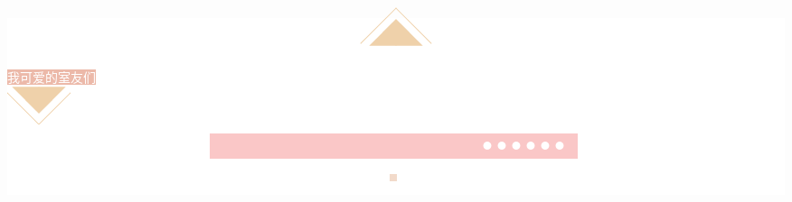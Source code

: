 <section style="transform: rotate(45deg);-webkit-transform: rotate(45deg);-moz-transform: rotate(45deg);-o-transform: rotate(45deg);box-sizing: border-box;">
<section style="width: 4em;height: 4em;padding: 8px;margin: 15px auto 0px;border-left: 0.1em solid rgb(239, 209, 170);border-top: 0.1em solid rgb(239, 209, 170);box-sizing: border-box;">
<section style="width: 0px;border-top: 1.5em solid rgb(239, 209, 170);border-left: 1.5em solid rgb(239, 209, 170);border-bottom: 1.5em solid transparent !important;border-right: 1.5em solid transparent !important;box-sizing: border-box;">
</section>
</section>
</section>
</section>
<section style="font-size: 14px;color: rgb(255, 255, 255);box-sizing: border-box;">
<p style="margin: 0px;padding: 0px;box-sizing: border-box;">
<span style="background-color: rgb(236, 185, 169);box-sizing: border-box;">
我可爱的室友们</span>
</p>
</section>
<section style="width: 5em;height: 3em;overflow: hidden;vertical-align: bottom;display: inline-block;box-sizing: border-box;">
<section style="transform: rotate(-135deg);-webkit-transform: rotate(-135deg);-moz-transform: rotate(-135deg);-o-transform: rotate(-135deg);box-sizing: border-box;">
<section style="width: 4em;height: 4em;padding: 8px;margin: -1.8em auto 0px;border-left: 0.1em solid rgb(239, 209, 170);border-top: 0.1em solid rgb(239, 209, 170);box-sizing: border-box;">
<section style="width: 0px;border-top: 1.5em solid rgb(239, 209, 170);border-left: 1.5em solid rgb(239, 209, 170);border-bottom: 1.5em solid transparent !important;border-right: 1.5em solid transparent !important;box-sizing: border-box;">
</section>
</section>
</section>
</section>
</section>
</section>
</section>
<section class="" style="box-sizing: border-box;" powered-by="xiumi.us">
<section style="margin: 0px 0%;text-align: center;box-sizing: border-box;">
<section style="display: inline-block;vertical-align: top;width: 48%;padding: 0px 5px 0px 0px;box-sizing: border-box;">
<section class="" style="box-sizing: border-box;" powered-by="xiumi.us">
<section style="margin-top: 10px;margin-bottom: 10px;text-align: right;box-sizing: border-box;">
<section style="width: 100%;background-color: rgb(250, 199, 199);box-sizing: border-box;">
<section style="padding: 5px 10px;box-sizing: border-box;">
<section class="" style="box-sizing: border-box;" powered-by="xiumi.us">
<section style="box-sizing: border-box;">
<section style="color: rgb(255, 255, 255);font-size: 12px;letter-spacing: 5px;box-sizing: border-box;">
<p style="margin: 0px;padding: 0px;box-sizing: border-box;">
●●●●●●</p>
</section>
</section>
</section>
</section>
</section>
</section>
</section>
<section class="" style="box-sizing: border-box;" powered-by="xiumi.us">
<section style="margin-top: 10px;margin-bottom: 10px;box-sizing: border-box;">
<section style="max-width: 100%;vertical-align: middle;display: inline-block;border-style: solid;border-width: 4px;border-radius: 0px;border-color: rgb(242, 218, 202);box-sizing: border-box;">